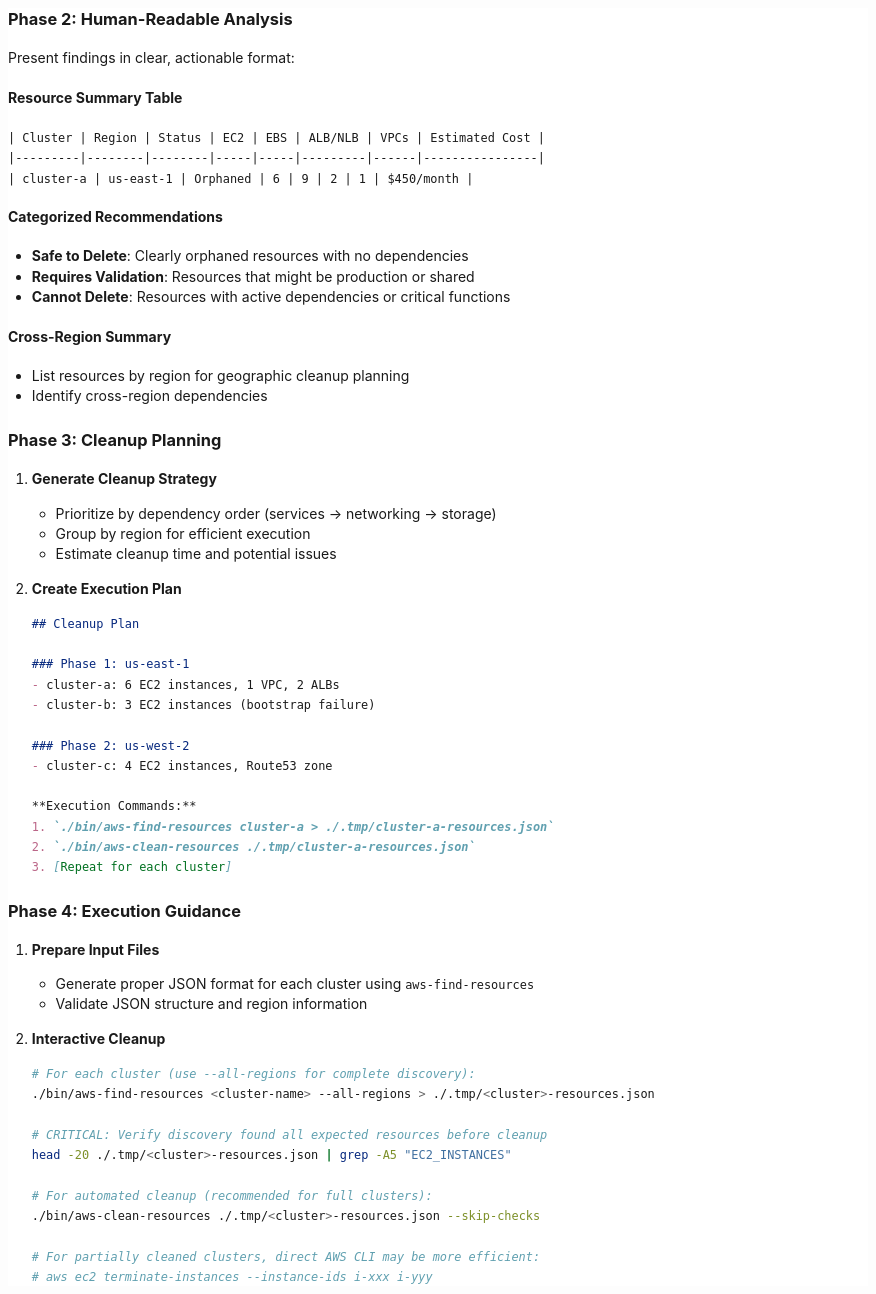 ### Phase 2: Human-Readable Analysis
Present findings in clear, actionable format:

#### Resource Summary Table
```
| Cluster | Region | Status | EC2 | EBS | ALB/NLB | VPCs | Estimated Cost |
|---------|--------|--------|-----|-----|---------|------|----------------|
| cluster-a | us-east-1 | Orphaned | 6 | 9 | 2 | 1 | $450/month |
```

#### Categorized Recommendations
- **Safe to Delete**: Clearly orphaned resources with no dependencies
- **Requires Validation**: Resources that might be production or shared
- **Cannot Delete**: Resources with active dependencies or critical functions

#### Cross-Region Summary
- List resources by region for geographic cleanup planning
- Identify cross-region dependencies

### Phase 3: Cleanup Planning
1. **Generate Cleanup Strategy**
   - Prioritize by dependency order (services → networking → storage)
   - Group by region for efficient execution
   - Estimate cleanup time and potential issues

2. **Create Execution Plan**
   ```markdown
   ## Cleanup Plan
   
   ### Phase 1: us-east-1
   - cluster-a: 6 EC2 instances, 1 VPC, 2 ALBs
   - cluster-b: 3 EC2 instances (bootstrap failure)
   
   ### Phase 2: us-west-2  
   - cluster-c: 4 EC2 instances, Route53 zone
   
   **Execution Commands:**
   1. `./bin/aws-find-resources cluster-a > ./.tmp/cluster-a-resources.json`
   2. `./bin/aws-clean-resources ./.tmp/cluster-a-resources.json`
   3. [Repeat for each cluster]
   ```

### Phase 4: Execution Guidance
1. **Prepare Input Files**
   - Generate proper JSON format for each cluster using `aws-find-resources`
   - Validate JSON structure and region information

2. **Interactive Cleanup**
   ```bash
   # For each cluster (use --all-regions for complete discovery):
   ./bin/aws-find-resources <cluster-name> --all-regions > ./.tmp/<cluster>-resources.json
   
   # CRITICAL: Verify discovery found all expected resources before cleanup
   head -20 ./.tmp/<cluster>-resources.json | grep -A5 "EC2_INSTANCES"
   
   # For automated cleanup (recommended for full clusters):
   ./bin/aws-clean-resources ./.tmp/<cluster>-resources.json --skip-checks
   
   # For partially cleaned clusters, direct AWS CLI may be more efficient:
   # aws ec2 terminate-instances --instance-ids i-xxx i-yyy
   ```
